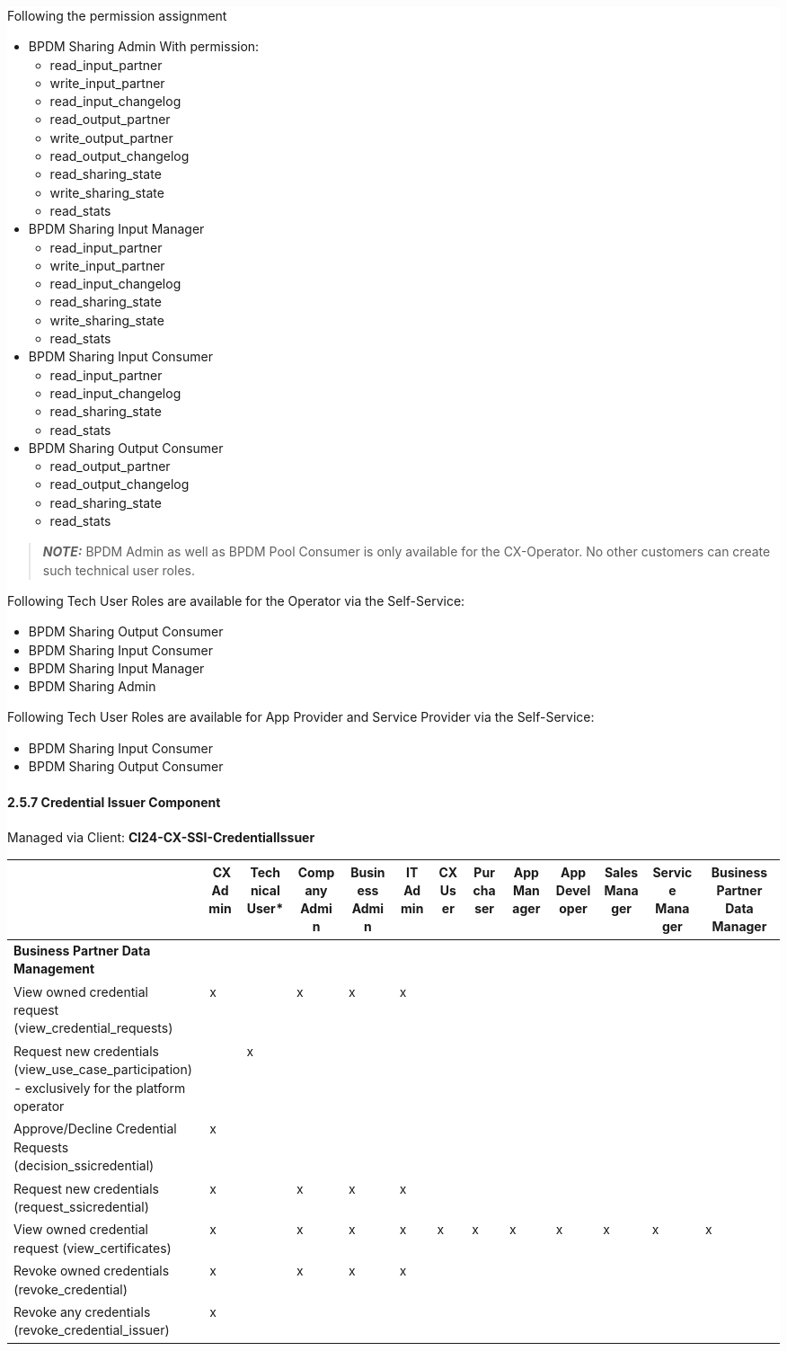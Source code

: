Following the permission assignment

- BPDM Sharing Admin With permission:
  - read_input_partner
  - write_input_partner
  - read_input_changelog
  - read_output_partner
  - write_output_partner
  - read_output_changelog
  - read_sharing_state
  - write_sharing_state
  - read_stats
- BPDM Sharing Input Manager
  - read_input_partner
  - write_input_partner
  - read_input_changelog
  - read_sharing_state
  - write_sharing_state
  - read_stats
- BPDM Sharing Input Consumer
  - read_input_partner
  - read_input_changelog
  - read_sharing_state
  - read_stats
- BPDM Sharing Output Consumer
  - read_output_partner
  - read_output_changelog
  - read_sharing_state
  - read_stats

>**_NOTE:_**
>BPDM Admin as well as BPDM Pool Consumer is only available for the CX-Operator.
No other customers can create such technical user roles.

Following Tech User Roles are available for the Operator via the Self-Service:

- BPDM Sharing Output Consumer
- BPDM Sharing Input Consumer
- BPDM Sharing Input Manager
- BPDM Sharing Admin

Following Tech User Roles are available for App Provider and Service Provider via the Self-Service:

- BPDM Sharing Input Consumer
- BPDM Sharing Output Consumer

#### 2.5.7 Credential Issuer Component

Managed via Client: **Cl24-CX-SSI-CredentialIssuer**

| | **CX Admin** | **Technical User*** | **Company Admin** | **Business Admin** | **IT Admin** | **CX User** | **Purchaser** | **App Manager** | **App Developer** | **Sales Manager** | **Service Manager** | **Business Partner Data Manager** |
|-|----------|-----------------|---------------|----------------|----------|---------|-----------|-------------|----------|------|-----------|--------------|
|**Business Partner Data Management**| | | | | | | | | | | | |
| View owned credential request (view_credential_requests) | x | | x | x | x | | | | | | | |
| Request new credentials (view_use_case_participation) - exclusively for the platform operator | | x | | | | | | | | | | |
| Approve/Decline Credential Requests (decision_ssicredential) | x | | | | | | | | | | | |
| Request new credentials (request_ssicredential) | x | | x | x | x | | | | | | | |
| View owned credential request (view_certificates) | x | | x | x | x | x | x | x | x | x | x | x |
| Revoke owned credentials (revoke_credential) | x | | x | x | x | | | | | | | |
| Revoke any credentials (revoke_credential_issuer) | x | | | | | | | | | | | |
